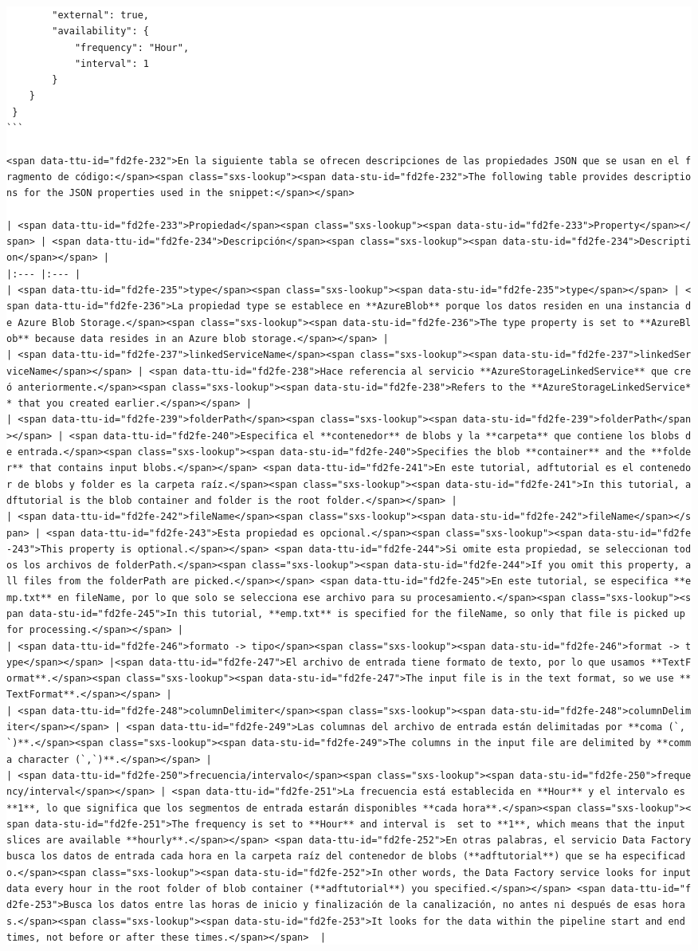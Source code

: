             "external": true,
            "availability": {
                "frequency": "Hour",
                "interval": 1
            }
        }
     }
    ```

    <span data-ttu-id="fd2fe-232">En la siguiente tabla se ofrecen descripciones de las propiedades JSON que se usan en el fragmento de código:</span><span class="sxs-lookup"><span data-stu-id="fd2fe-232">The following table provides descriptions for the JSON properties used in the snippet:</span></span>

    | <span data-ttu-id="fd2fe-233">Propiedad</span><span class="sxs-lookup"><span data-stu-id="fd2fe-233">Property</span></span> | <span data-ttu-id="fd2fe-234">Descripción</span><span class="sxs-lookup"><span data-stu-id="fd2fe-234">Description</span></span> |
    |:--- |:--- |
    | <span data-ttu-id="fd2fe-235">type</span><span class="sxs-lookup"><span data-stu-id="fd2fe-235">type</span></span> | <span data-ttu-id="fd2fe-236">La propiedad type se establece en **AzureBlob** porque los datos residen en una instancia de Azure Blob Storage.</span><span class="sxs-lookup"><span data-stu-id="fd2fe-236">The type property is set to **AzureBlob** because data resides in an Azure blob storage.</span></span> |
    | <span data-ttu-id="fd2fe-237">linkedServiceName</span><span class="sxs-lookup"><span data-stu-id="fd2fe-237">linkedServiceName</span></span> | <span data-ttu-id="fd2fe-238">Hace referencia al servicio **AzureStorageLinkedService** que creó anteriormente.</span><span class="sxs-lookup"><span data-stu-id="fd2fe-238">Refers to the **AzureStorageLinkedService** that you created earlier.</span></span> |
    | <span data-ttu-id="fd2fe-239">folderPath</span><span class="sxs-lookup"><span data-stu-id="fd2fe-239">folderPath</span></span> | <span data-ttu-id="fd2fe-240">Especifica el **contenedor** de blobs y la **carpeta** que contiene los blobs de entrada.</span><span class="sxs-lookup"><span data-stu-id="fd2fe-240">Specifies the blob **container** and the **folder** that contains input blobs.</span></span> <span data-ttu-id="fd2fe-241">En este tutorial, adftutorial es el contenedor de blobs y folder es la carpeta raíz.</span><span class="sxs-lookup"><span data-stu-id="fd2fe-241">In this tutorial, adftutorial is the blob container and folder is the root folder.</span></span> | 
    | <span data-ttu-id="fd2fe-242">fileName</span><span class="sxs-lookup"><span data-stu-id="fd2fe-242">fileName</span></span> | <span data-ttu-id="fd2fe-243">Esta propiedad es opcional.</span><span class="sxs-lookup"><span data-stu-id="fd2fe-243">This property is optional.</span></span> <span data-ttu-id="fd2fe-244">Si omite esta propiedad, se seleccionan todos los archivos de folderPath.</span><span class="sxs-lookup"><span data-stu-id="fd2fe-244">If you omit this property, all files from the folderPath are picked.</span></span> <span data-ttu-id="fd2fe-245">En este tutorial, se especifica **emp.txt** en fileName, por lo que solo se selecciona ese archivo para su procesamiento.</span><span class="sxs-lookup"><span data-stu-id="fd2fe-245">In this tutorial, **emp.txt** is specified for the fileName, so only that file is picked up for processing.</span></span> |
    | <span data-ttu-id="fd2fe-246">formato -> tipo</span><span class="sxs-lookup"><span data-stu-id="fd2fe-246">format -> type</span></span> |<span data-ttu-id="fd2fe-247">El archivo de entrada tiene formato de texto, por lo que usamos **TextFormat**.</span><span class="sxs-lookup"><span data-stu-id="fd2fe-247">The input file is in the text format, so we use **TextFormat**.</span></span> |
    | <span data-ttu-id="fd2fe-248">columnDelimiter</span><span class="sxs-lookup"><span data-stu-id="fd2fe-248">columnDelimiter</span></span> | <span data-ttu-id="fd2fe-249">Las columnas del archivo de entrada están delimitadas por **coma (`,`)**.</span><span class="sxs-lookup"><span data-stu-id="fd2fe-249">The columns in the input file are delimited by **comma character (`,`)**.</span></span> |
    | <span data-ttu-id="fd2fe-250">frecuencia/intervalo</span><span class="sxs-lookup"><span data-stu-id="fd2fe-250">frequency/interval</span></span> | <span data-ttu-id="fd2fe-251">La frecuencia está establecida en **Hour** y el intervalo es **1**, lo que significa que los segmentos de entrada estarán disponibles **cada hora**.</span><span class="sxs-lookup"><span data-stu-id="fd2fe-251">The frequency is set to **Hour** and interval is  set to **1**, which means that the input slices are available **hourly**.</span></span> <span data-ttu-id="fd2fe-252">En otras palabras, el servicio Data Factory busca los datos de entrada cada hora en la carpeta raíz del contenedor de blobs (**adftutorial**) que se ha especificado.</span><span class="sxs-lookup"><span data-stu-id="fd2fe-252">In other words, the Data Factory service looks for input data every hour in the root folder of blob container (**adftutorial**) you specified.</span></span> <span data-ttu-id="fd2fe-253">Busca los datos entre las horas de inicio y finalización de la canalización, no antes ni después de esas horas.</span><span class="sxs-lookup"><span data-stu-id="fd2fe-253">It looks for the data within the pipeline start and end times, not before or after these times.</span></span>  |